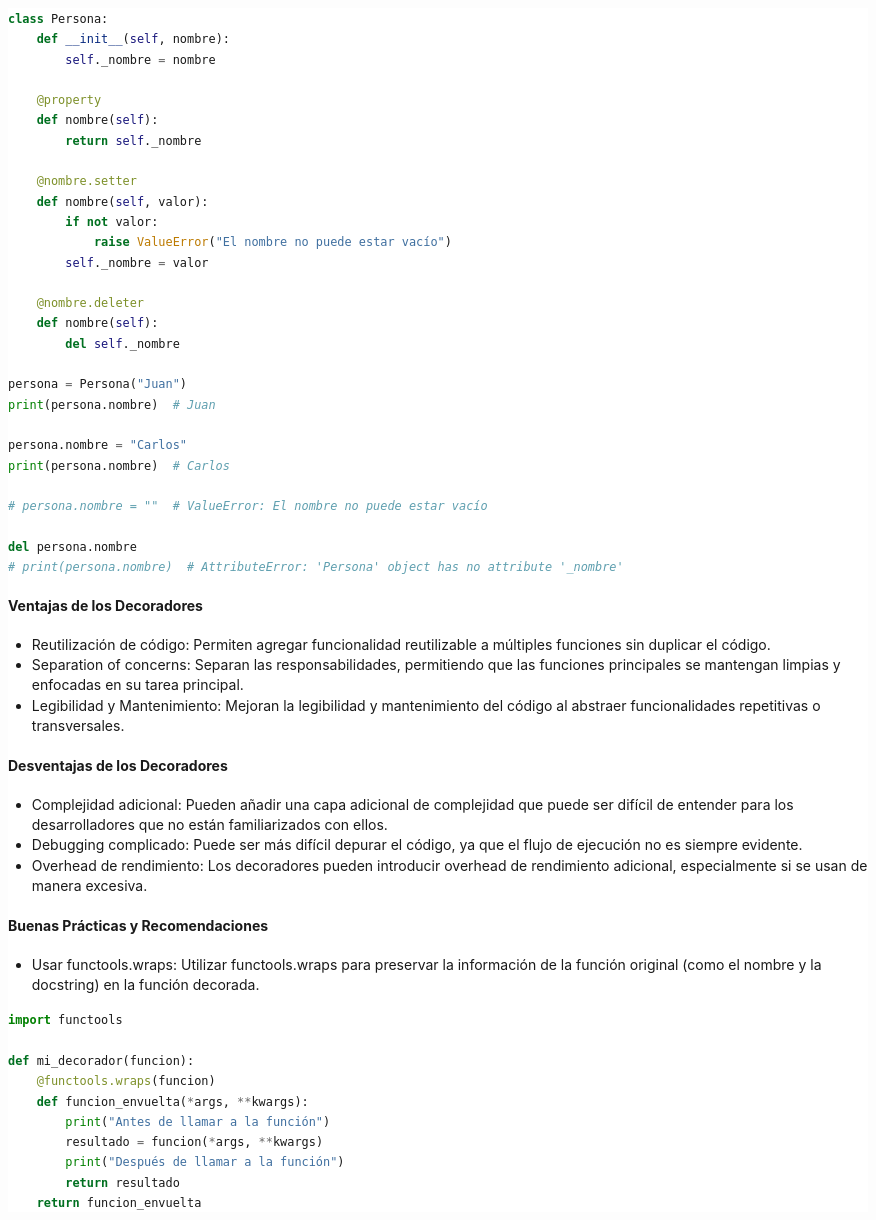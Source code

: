 ```python
class Persona:
    def __init__(self, nombre):
        self._nombre = nombre

    @property
    def nombre(self):
        return self._nombre

    @nombre.setter
    def nombre(self, valor):
        if not valor:
            raise ValueError("El nombre no puede estar vacío")
        self._nombre = valor

    @nombre.deleter
    def nombre(self):
        del self._nombre

persona = Persona("Juan")
print(persona.nombre)  # Juan

persona.nombre = "Carlos"
print(persona.nombre)  # Carlos

# persona.nombre = ""  # ValueError: El nombre no puede estar vacío

del persona.nombre
# print(persona.nombre)  # AttributeError: 'Persona' object has no attribute '_nombre'
```

#### Ventajas de los Decoradores

- Reutilización de código: Permiten agregar funcionalidad reutilizable a múltiples funciones sin duplicar el código.
- Separation of concerns: Separan las responsabilidades, permitiendo que las funciones principales se mantengan limpias y enfocadas en su tarea principal.
- Legibilidad y Mantenimiento: Mejoran la legibilidad y mantenimiento del código al abstraer funcionalidades repetitivas o transversales.

#### Desventajas de los Decoradores

- Complejidad adicional: Pueden añadir una capa adicional de complejidad que puede ser difícil de entender para los desarrolladores que no están familiarizados con ellos.
- Debugging complicado: Puede ser más difícil depurar el código, ya que el flujo de ejecución no es siempre evidente.
- Overhead de rendimiento: Los decoradores pueden introducir overhead de rendimiento adicional, especialmente si se usan de manera excesiva.

#### Buenas Prácticas y Recomendaciones

- Usar functools.wraps: Utilizar functools.wraps para preservar la información de la función original (como el nombre y la docstring) en la función decorada.
```python
import functools

def mi_decorador(funcion):
    @functools.wraps(funcion)
    def funcion_envuelta(*args, **kwargs):
        print("Antes de llamar a la función")
        resultado = funcion(*args, **kwargs)
        print("Después de llamar a la función")
        return resultado
    return funcion_envuelta
```
